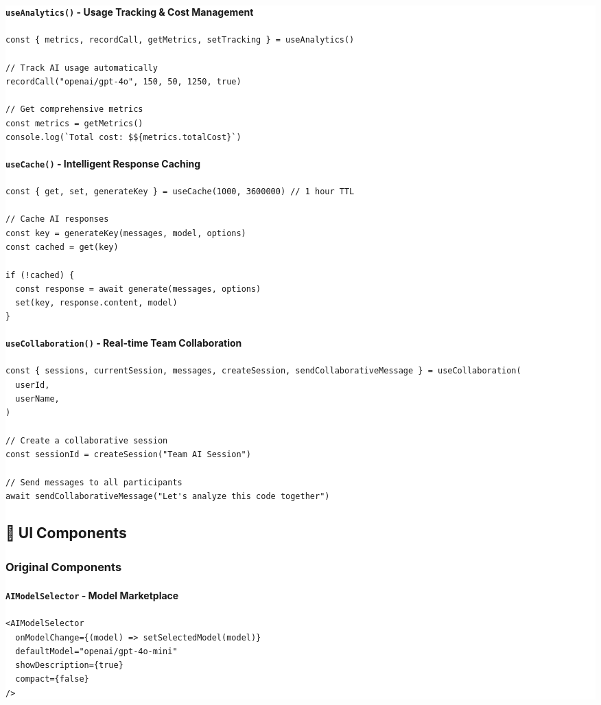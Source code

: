 #### `useAnalytics()` - Usage Tracking & Cost Management

```tsx
const { metrics, recordCall, getMetrics, setTracking } = useAnalytics()

// Track AI usage automatically
recordCall("openai/gpt-4o", 150, 50, 1250, true)

// Get comprehensive metrics
const metrics = getMetrics()
console.log(`Total cost: $${metrics.totalCost}`)
```

#### `useCache()` - Intelligent Response Caching

```tsx
const { get, set, generateKey } = useCache(1000, 3600000) // 1 hour TTL

// Cache AI responses
const key = generateKey(messages, model, options)
const cached = get(key)

if (!cached) {
  const response = await generate(messages, options)
  set(key, response.content, model)
}
```

#### `useCollaboration()` - Real-time Team Collaboration

```tsx
const { sessions, currentSession, messages, createSession, sendCollaborativeMessage } = useCollaboration(
  userId,
  userName,
)

// Create a collaborative session
const sessionId = createSession("Team AI Session")

// Send messages to all participants
await sendCollaborativeMessage("Let's analyze this code together")
```

## 🎨 UI Components

### Original Components

#### `AIModelSelector` - Model Marketplace

```tsx
<AIModelSelector
  onModelChange={(model) => setSelectedModel(model)}
  defaultModel="openai/gpt-4o-mini"
  showDescription={true}
  compact={false}
/>
```
